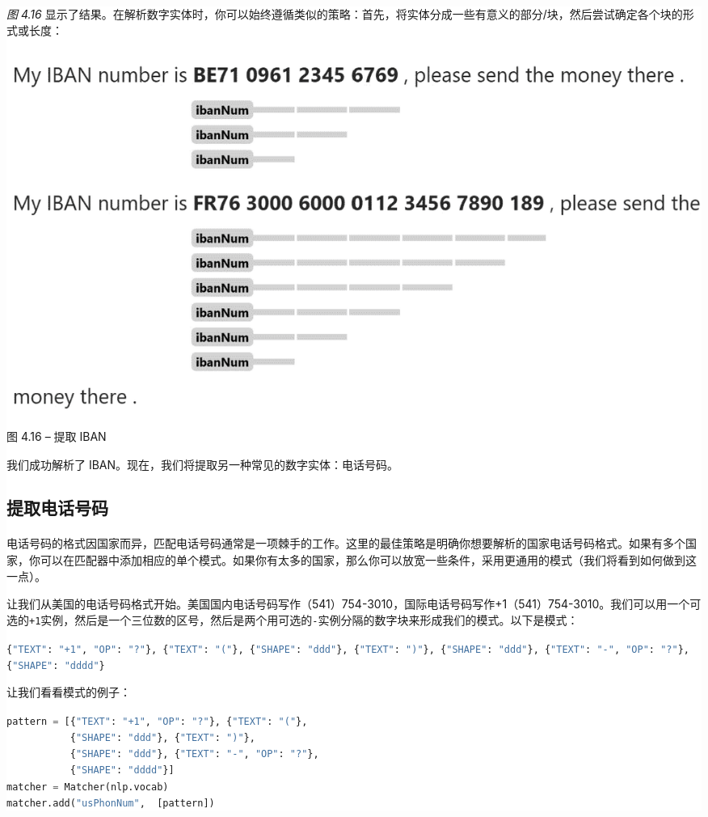 *图 4.16* 显示了结果。在解析数字实体时，你可以始终遵循类似的策略：首先，将实体分成一些有意义的部分/块，然后尝试确定各个块的形式或长度：

![图 4.16 – 提取 IBAN](img/B22441_04_16.jpg)

图 4.16 – 提取 IBAN

我们成功解析了 IBAN。现在，我们将提取另一种常见的数字实体：电话号码。

## 提取电话号码

电话号码的格式因国家而异，匹配电话号码通常是一项棘手的工作。这里的最佳策略是明确你想要解析的国家电话号码格式。如果有多个国家，你可以在匹配器中添加相应的单个模式。如果你有太多的国家，那么你可以放宽一些条件，采用更通用的模式（我们将看到如何做到这一点）。

让我们从美国的电话号码格式开始。美国国内电话号码写作（541）754-3010，国际电话号码写作+1（541）754-3010。我们可以用一个可选的`+1`实例，然后是一个三位数的区号，然后是两个用可选的`-`实例分隔的数字块来形成我们的模式。以下是模式：

```py
{"TEXT": "+1", "OP": "?"}, {"TEXT": "("}, {"SHAPE": "ddd"}, {"TEXT": ")"}, {"SHAPE": "ddd"}, {"TEXT": "-", "OP": "?"}, {"SHAPE": "dddd"}
```

让我们看看模式的例子：

```py
pattern = [{"TEXT": "+1", "OP": "?"}, {"TEXT": "("},
           {"SHAPE": "ddd"}, {"TEXT": ")"},
           {"SHAPE": "ddd"}, {"TEXT": "-", "OP": "?"},
           {"SHAPE": "dddd"}]
matcher = Matcher(nlp.vocab)
matcher.add("usPhonNum",  [pattern])
```
